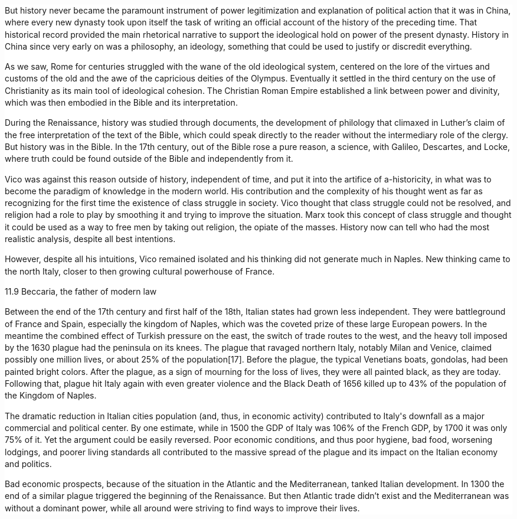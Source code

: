 But history never became the paramount instrument of power legitimization and explanation of political action that it was in China, where every new dynasty took upon itself the task of writing an official account of the history of the preceding time. That historical record provided the main rhetorical narrative to support the ideological hold on power of the present dynasty. History in China since very early on was a philosophy, an ideology, something that could be used to justify or discredit everything.

As we saw, Rome for centuries struggled with the wane of the old ideological system, centered on the lore of the virtues and customs of the old and the awe of the capricious deities of the Olympus. Eventually it settled in the third century on the use of Christianity as its main tool of ideological cohesion. The Christian Roman Empire established a link between power and divinity, which was then embodied in the Bible and its interpretation.

During the Renaissance, history was studied through documents, the development of philology that climaxed in Luther’s claim of the free interpretation of the text of the Bible, which could speak directly to the reader without the intermediary role of the clergy. But history was in the Bible. In the 17th century, out of the Bible rose a pure reason, a science, with Galileo, Descartes, and Locke, where truth could be found outside of the Bible and independently from it.

Vico was against this reason outside of history, independent of time, and put it into the artifice of a-historicity, in what was to become the paradigm of knowledge in the modern world. His contribution and the complexity of his thought went as far as recognizing for the first time the existence of class struggle in society. Vico thought that class struggle could not be resolved, and religion had a role to play by smoothing it and trying to improve the situation. Marx took this concept of class struggle and thought it could be used as a way to free men by taking out religion, the opiate of the masses. History now can tell who had the most realistic analysis, despite all best intentions.

However, despite all his intuitions, Vico remained isolated and his thinking did not generate much in Naples. New thinking came to the north Italy, closer to then growing cultural powerhouse of France.

11\.9 Beccaria, the father of modern law

Between the end of the 17th century and first half of the 18th, Italian states had grown less independent. They were battleground of France and Spain, especially the kingdom of Naples, which was the coveted prize of these large European powers. In the meantime the combined effect of Turkish pressure on the east, the switch of trade routes to the west, and the heavy toll imposed by the 1630 plague had the peninsula on its knees. The plague that ravaged northern Italy, notably Milan and Venice, claimed possibly one million lives, or about 25% of the population\[17\]. Before the plague, the typical Venetians boats, gondolas, had been painted bright colors. After the plague, as a sign of mourning for the loss of lives, they were all painted black, as they are today. Following that, plague hit Italy again with even greater violence and the Black Death of 1656 killed up to 43% of the population of the Kingdom of Naples.

The dramatic reduction in Italian cities population (and, thus, in economic activity) contributed to Italy's downfall as a major commercial and political center. By one estimate, while in 1500 the GDP of Italy was 106% of the French GDP, by 1700 it was only 75% of it. Yet the argument could be easily reversed. Poor economic conditions, and thus poor hygiene, bad food, worsening lodgings, and poorer living standards all contributed to the massive spread of the plague and its impact on the Italian economy and politics.

Bad economic prospects, because of the situation in the Atlantic and the Mediterranean, tanked Italian development. In 1300 the end of a similar plague triggered the beginning of the Renaissance. But then Atlantic trade didn’t exist and the Mediterranean was without a dominant power, while all around were striving to find ways to improve their lives.

